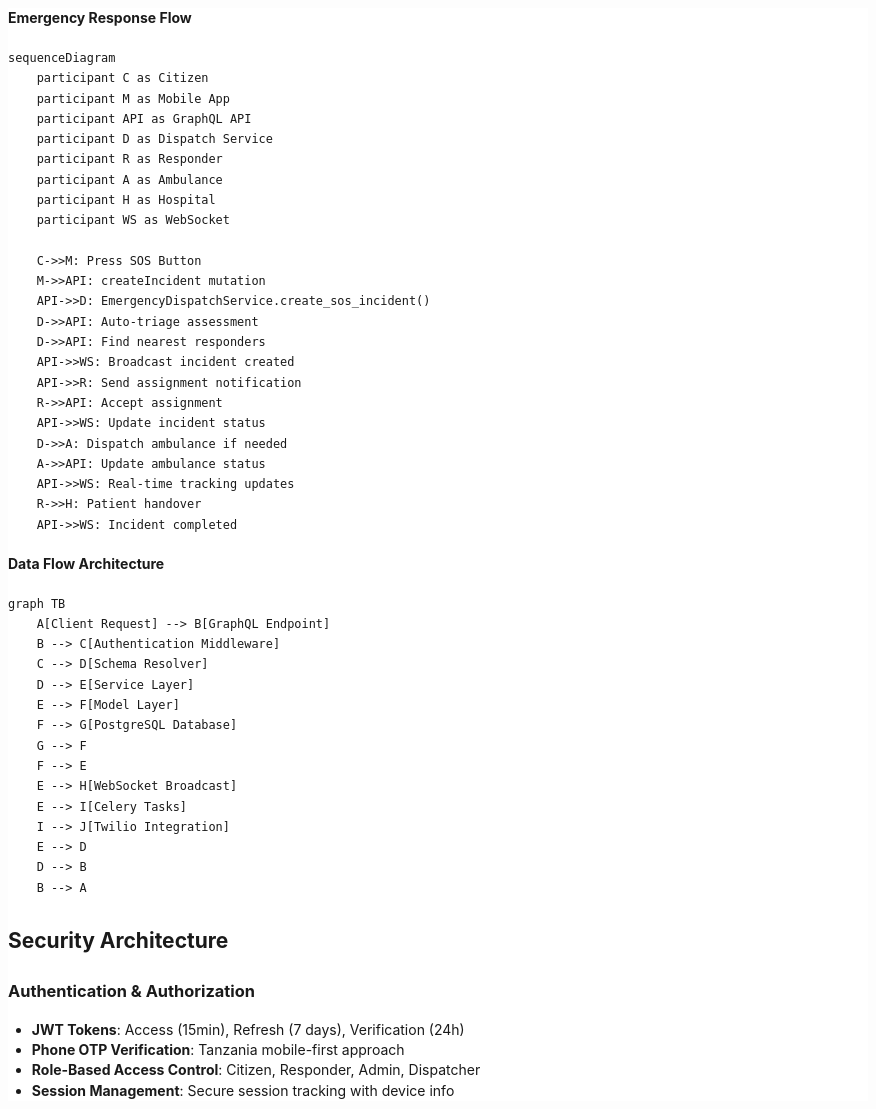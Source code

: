 #### Emergency Response Flow
```mermaid
sequenceDiagram
    participant C as Citizen
    participant M as Mobile App
    participant API as GraphQL API
    participant D as Dispatch Service
    participant R as Responder
    participant A as Ambulance
    participant H as Hospital
    participant WS as WebSocket

    C->>M: Press SOS Button
    M->>API: createIncident mutation
    API->>D: EmergencyDispatchService.create_sos_incident()
    D->>API: Auto-triage assessment
    D->>API: Find nearest responders
    API->>WS: Broadcast incident created
    API->>R: Send assignment notification
    R->>API: Accept assignment
    API->>WS: Update incident status
    D->>A: Dispatch ambulance if needed
    A->>API: Update ambulance status
    API->>WS: Real-time tracking updates
    R->>H: Patient handover
    API->>WS: Incident completed
```

#### Data Flow Architecture
```mermaid
graph TB
    A[Client Request] --> B[GraphQL Endpoint]
    B --> C[Authentication Middleware]
    C --> D[Schema Resolver]
    D --> E[Service Layer]
    E --> F[Model Layer]
    F --> G[PostgreSQL Database]
    G --> F
    F --> E
    E --> H[WebSocket Broadcast]
    E --> I[Celery Tasks]
    I --> J[Twilio Integration]
    E --> D
    D --> B
    B --> A
```

## Security Architecture

### Authentication & Authorization
- **JWT Tokens**: Access (15min), Refresh (7 days), Verification (24h)
- **Phone OTP Verification**: Tanzania mobile-first approach
- **Role-Based Access Control**: Citizen, Responder, Admin, Dispatcher
- **Session Management**: Secure session tracking with device info

